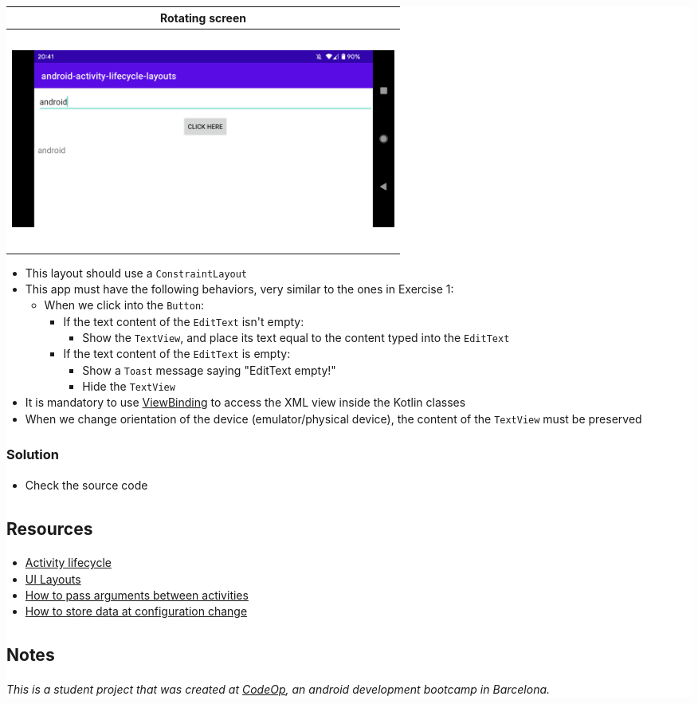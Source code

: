   | Rotating screen |
  |-|
  | <img width="480" height="270" src="images/exercise3_image4.png"> | 

- This layout should use a `ConstraintLayout`
- This app must have the following behaviors, very similar to the ones in Exercise 1:
  - When we click into the `Button`:
    - If the text content of the `EditText` isn't empty:
      - Show the `TextView`, and place its text equal to the content typed into the `EditText`
    - If the text content of the `EditText` is empty:
      - Show a `Toast` message saying "EditText empty!"
      - Hide the `TextView`
- It is mandatory to use [ViewBinding](https://developer.android.com/topic/libraries/view-binding) to access the XML view inside the Kotlin classes
- When we change orientation of the device (emulator/physical device), the content of the `TextView` must be preserved

### Solution

- Check the source code

## Resources

- [Activity lifecycle](https://developer.android.com/guide/components/activities/activity-lifecycle)
- [UI Layouts](https://www.tutlane.com/tutorial/android/android-ui-layouts-linear-relative-frame-table-listview-gridview-webview)
- [How to pass arguments between activities](https://devofandroid.blogspot.com/2018/03/pass-data-between-activities-using.html)
- [How to store data at configuration change](https://developer.android.com/guide/components/activities/activity-lifecycle#saras)

## Notes

_This is a student project that was created at [CodeOp](http://CodeOp.tech), an android development bootcamp in Barcelona._
